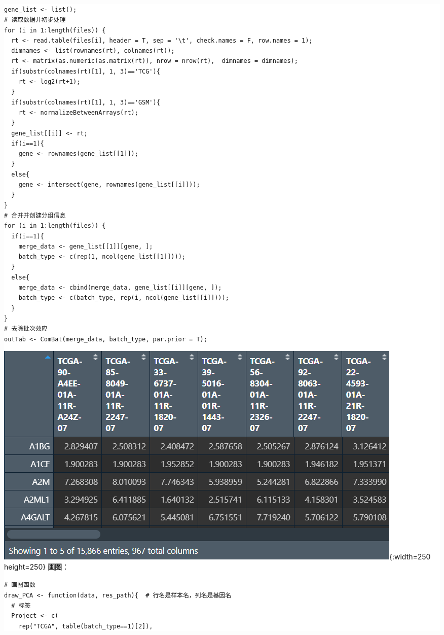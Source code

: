 ```{r}
gene_list <- list();
# 读取数据并初步处理
for (i in 1:length(files)) {
  rt <- read.table(files[i], header = T, sep = '\t', check.names = F, row.names = 1);
  dimnames <- list(rownames(rt), colnames(rt));
  rt <- matrix(as.numeric(as.matrix(rt)), nrow = nrow(rt),  dimnames = dimnames);
  if(substr(colnames(rt)[1], 1, 3)=='TCG'){
    rt <- log2(rt+1);
  }
  if(substr(colnames(rt)[1], 1, 3)=='GSM'){
    rt <- normalizeBetweenArrays(rt);
  }
  gene_list[[i]] <- rt;
  if(i==1){
    gene <- rownames(gene_list[[1]]);
  }
  else{
    gene <- intersect(gene, rownames(gene_list[[i]]));
  }
}
# 合并并创建分组信息
for (i in 1:length(files)) {
  if(i==1){
    merge_data <- gene_list[[1]][gene, ];
    batch_type <- c(rep(1, ncol(gene_list[[1]])));
  }
  else{
    merge_data <- cbind(merge_data, gene_list[[i]][gene, ]);
    batch_type <- c(batch_type, rep(i, ncol(gene_list[[i]])));
  }
}
# 去除批次效应
outTab <- ComBat(merge_data, batch_type, par.prior = T);
```
![批次矫正前后PCA图1](./md-image/批次矫正前后PCA图1.png){:width=250 height=250}
**画图**：
```{r}
# 画图函数
draw_PCA <- function(data, res_path){  # 行名是样本名，列名是基因名
  # 标签
  Project <- c(
    rep("TCGA", table(batch_type==1)[2]),
```